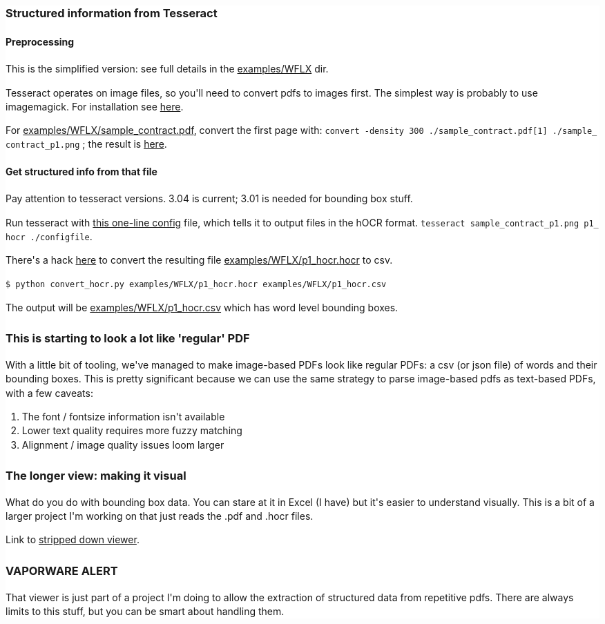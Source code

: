 

### Structured information from Tesseract
 

#### Preprocessing

This is the simplified version: see full details in the [examples/WFLX](examples/WFLX/README.md) dir.

Tesseract operates on image files, so you'll need to convert pdfs to images first. The simplest way is probably to use imagemagick. For installation see [here](http://www.imagemagick.org/script/binary-releases.php).

For [examples/WFLX/sample_contract.pdf](examples/WFLX/sample_contract.pdf), convert the first page with: `convert -density 300 ./sample_contract.pdf[1] ./sample_contract_p1.png` ; the result is [here](examples/WFLX/sample_contract_p1.png). 

#### Get structured info from that file


Pay attention to tesseract versions. 3.04 is current; 3.01 is needed for bounding box stuff. 

Run tesseract with [this one-line config](examples/WFLX/configfile) file, which tells it to output files in the hOCR format. `tesseract sample_contract_p1.png p1_hocr ./configfile`.


There's a hack [here](https://github.com/jsfenfen/python-hocr) to convert the resulting file [examples/WFLX/p1_hocr.hocr](examples/WFLX/p1_hocr.hocr) to csv.

`$ python convert_hocr.py examples/WFLX/p1_hocr.hocr examples/WFLX/p1_hocr.csv`

The output will be [examples/WFLX/p1_hocr.csv](examples/WFLX/p1_hocr.csv) which has word level bounding boxes. 

### This is starting to look a lot like 'regular' PDF

With a little bit of tooling, we've managed to make image-based PDFs look like regular PDFs: a csv (or json file) of words and their bounding boxes. This is pretty significant because we can use the same strategy to parse image-based pdfs as text-based PDFs, with a few caveats:

1. The font / fontsize information isn't available
2. Lower text quality requires more fuzzy matching
3. Alignment / image quality issues loom larger

### The longer view: making it visual

What do you do with bounding box data. You can stare at it in Excel (I have) but it's easier to understand visually. This is a bit of a larger project I'm working on that just reads the .pdf and .hocr files.

Link to [stripped down viewer](http://jacobfenton.s3.amazonaws.com/demos/pdfs/disembodied_viewer.html). 

### VAPORWARE ALERT

That viewer is just part of a project I'm doing to allow the extraction of structured data from repetitive pdfs.  There are always limits to this stuff, but you can be smart about handling them. 
